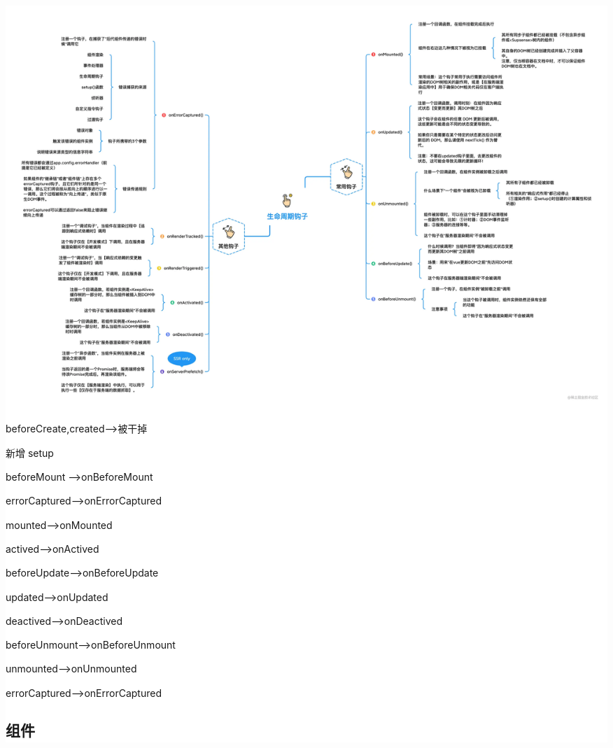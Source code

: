 ![](./images/WEBRESOURCE71710939172865截图.png)

beforeCreate,created-->被干掉

新增 setup

beforeMount -->onBeforeMount

errorCaptured-->onErrorCaptured

mounted-->onMounted

actived-->onActived

beforeUpdate-->onBeforeUpdate

updated-->onUpdated

deactived-->onDeactived

beforeUnmount-->onBeforeUnmount

unmounted-->onUnmounted

errorCaptured-->onErrorCaptured

## 组件
